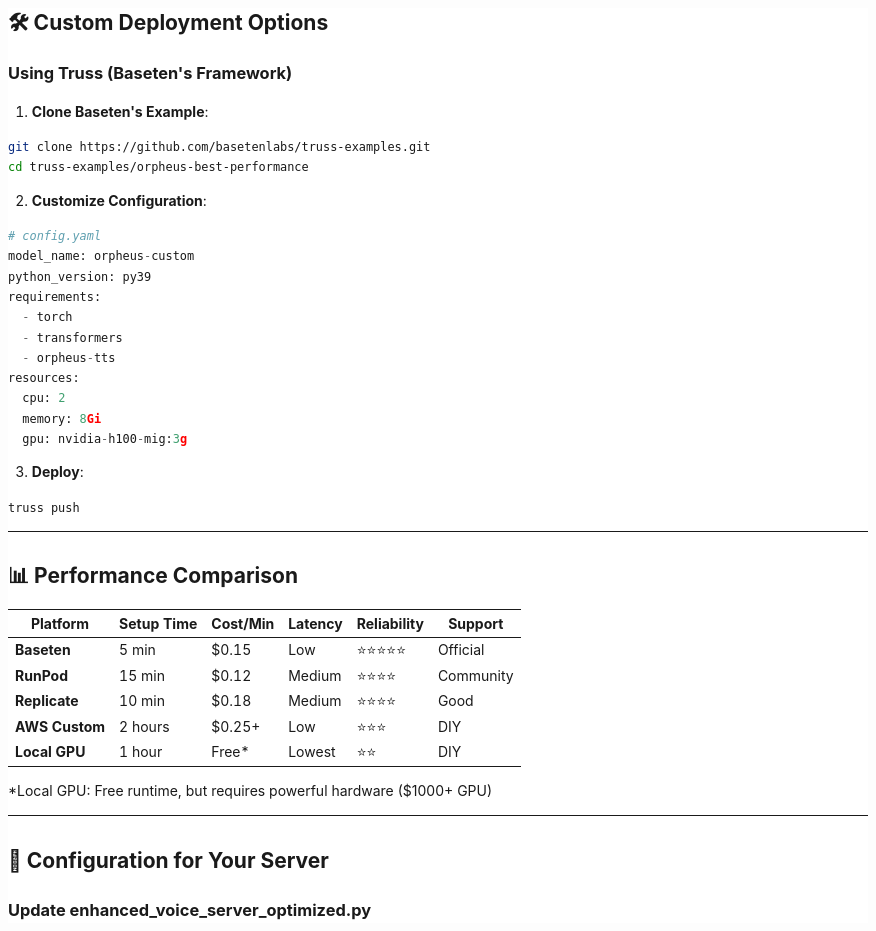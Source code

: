 
## 🛠️ **Custom Deployment Options**

### **Using Truss (Baseten's Framework)**

1. **Clone Baseten's Example**:
```bash
git clone https://github.com/basetenlabs/truss-examples.git
cd truss-examples/orpheus-best-performance
```

2. **Customize Configuration**:
```python
# config.yaml
model_name: orpheus-custom
python_version: py39
requirements:
  - torch
  - transformers
  - orpheus-tts
resources:
  cpu: 2
  memory: 8Gi
  gpu: nvidia-h100-mig:3g
```

3. **Deploy**:
```bash
truss push
```

---

## 📊 **Performance Comparison**

| Platform | Setup Time | Cost/Min | Latency | Reliability | Support |
|----------|------------|----------|---------|-------------|---------|
| **Baseten** | 5 min | $0.15 | Low | ⭐⭐⭐⭐⭐ | Official |
| **RunPod** | 15 min | $0.12 | Medium | ⭐⭐⭐⭐ | Community |
| **Replicate** | 10 min | $0.18 | Medium | ⭐⭐⭐⭐ | Good |
| **AWS Custom** | 2 hours | $0.25+ | Low | ⭐⭐⭐ | DIY |
| **Local GPU** | 1 hour | Free* | Lowest | ⭐⭐ | DIY |

*Local GPU: Free runtime, but requires powerful hardware ($1000+ GPU)

---

## 🔧 **Configuration for Your Server**

### **Update enhanced_voice_server_optimized.py**
